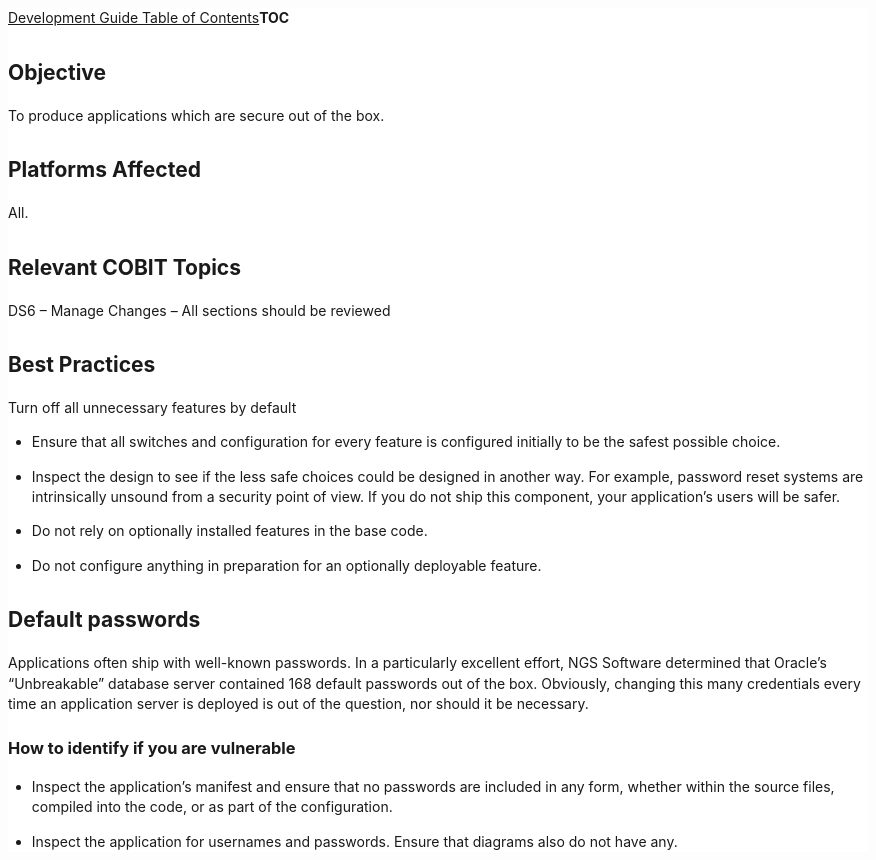 [Development Guide Table of
Contents](Guide_Table_of_Contents "wikilink")__TOC__

## Objective

To produce applications which are secure out of the box.

## Platforms Affected

All.

## Relevant COBIT Topics

DS6 – Manage Changes – All sections should be reviewed

## Best Practices

Turn off all unnecessary features by default

  - Ensure that all switches and configuration for every feature is
    configured initially to be the safest possible choice.



  - Inspect the design to see if the less safe choices could be designed
    in another way. For example, password reset systems are
    intrinsically unsound from a security point of view. If you do not
    ship this component, your application’s users will be safer.



  - Do not rely on optionally installed features in the base code.



  - Do not configure anything in preparation for an optionally
    deployable feature.

## Default passwords

Applications often ship with well-known passwords. In a particularly
excellent effort, NGS Software determined that Oracle’s “Unbreakable”
database server contained 168 default passwords out of the box.
Obviously, changing this many credentials every time an application
server is deployed is out of the question, nor should it be necessary.

### How to identify if you are vulnerable

  - Inspect the application’s manifest and ensure that no passwords are
    included in any form, whether within the source files, compiled into
    the code, or as part of the configuration.



  - Inspect the application for usernames and passwords. Ensure that
    diagrams also do not have any.

